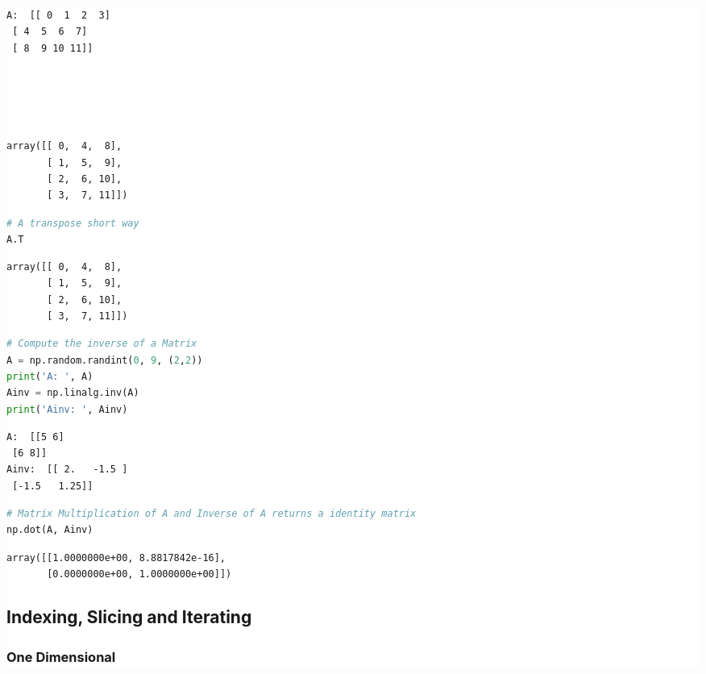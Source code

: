     A:  [[ 0  1  2  3]
     [ 4  5  6  7]
     [ 8  9 10 11]]
    




    array([[ 0,  4,  8],
           [ 1,  5,  9],
           [ 2,  6, 10],
           [ 3,  7, 11]])




```python
# A transpose short way
A.T
```




    array([[ 0,  4,  8],
           [ 1,  5,  9],
           [ 2,  6, 10],
           [ 3,  7, 11]])




```python
# Compute the inverse of a Matrix
A = np.random.randint(0, 9, (2,2))
print('A: ', A)
Ainv = np.linalg.inv(A)
print('Ainv: ', Ainv)
```

    A:  [[5 6]
     [6 8]]
    Ainv:  [[ 2.   -1.5 ]
     [-1.5   1.25]]
    


```python
# Matrix Multiplication of A and Inverse of A returns a identity matrix
np.dot(A, Ainv)
```




    array([[1.0000000e+00, 8.8817842e-16],
           [0.0000000e+00, 1.0000000e+00]])



## Indexing, Slicing and Iterating

### One Dimensional
